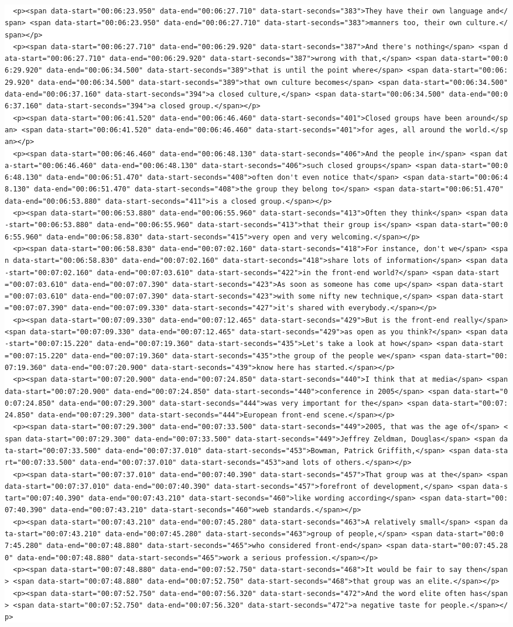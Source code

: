       <p><span data-start="00:06:23.950" data-end="00:06:27.710" data-start-seconds="383">They have their own language and</span> <span data-start="00:06:23.950" data-end="00:06:27.710" data-start-seconds="383">manners too, their own culture.</span></p>
      <p><span data-start="00:06:27.710" data-end="00:06:29.920" data-start-seconds="387">And there's nothing</span> <span data-start="00:06:27.710" data-end="00:06:29.920" data-start-seconds="387">wrong with that,</span> <span data-start="00:06:29.920" data-end="00:06:34.500" data-start-seconds="389">that is until the point where</span> <span data-start="00:06:29.920" data-end="00:06:34.500" data-start-seconds="389">that own culture becomes</span> <span data-start="00:06:34.500" data-end="00:06:37.160" data-start-seconds="394">a closed culture,</span> <span data-start="00:06:34.500" data-end="00:06:37.160" data-start-seconds="394">a closed group.</span></p>
      <p><span data-start="00:06:41.520" data-end="00:06:46.460" data-start-seconds="401">Closed groups have been around</span> <span data-start="00:06:41.520" data-end="00:06:46.460" data-start-seconds="401">for ages, all around the world.</span></p>
      <p><span data-start="00:06:46.460" data-end="00:06:48.130" data-start-seconds="406">And the people in</span> <span data-start="00:06:46.460" data-end="00:06:48.130" data-start-seconds="406">such closed groups</span> <span data-start="00:06:48.130" data-end="00:06:51.470" data-start-seconds="408">often don't even notice that</span> <span data-start="00:06:48.130" data-end="00:06:51.470" data-start-seconds="408">the group they belong to</span> <span data-start="00:06:51.470" data-end="00:06:53.880" data-start-seconds="411">is a closed group.</span></p>
      <p><span data-start="00:06:53.880" data-end="00:06:55.960" data-start-seconds="413">Often they think</span> <span data-start="00:06:53.880" data-end="00:06:55.960" data-start-seconds="413">that their group is</span> <span data-start="00:06:55.960" data-end="00:06:58.830" data-start-seconds="415">very open and very welcoming.</span></p>
      <p><span data-start="00:06:58.830" data-end="00:07:02.160" data-start-seconds="418">For instance, don't we</span> <span data-start="00:06:58.830" data-end="00:07:02.160" data-start-seconds="418">share lots of information</span> <span data-start="00:07:02.160" data-end="00:07:03.610" data-start-seconds="422">in the front-end world?</span> <span data-start="00:07:03.610" data-end="00:07:07.390" data-start-seconds="423">As soon as someone has come up</span> <span data-start="00:07:03.610" data-end="00:07:07.390" data-start-seconds="423">with some nifty new technique,</span> <span data-start="00:07:07.390" data-end="00:07:09.330" data-start-seconds="427">it's shared with everybody.</span></p>
      <p><span data-start="00:07:09.330" data-end="00:07:12.465" data-start-seconds="429">But is the front-end really</span> <span data-start="00:07:09.330" data-end="00:07:12.465" data-start-seconds="429">as open as you think?</span> <span data-start="00:07:15.220" data-end="00:07:19.360" data-start-seconds="435">Let's take a look at how</span> <span data-start="00:07:15.220" data-end="00:07:19.360" data-start-seconds="435">the group of the people we</span> <span data-start="00:07:19.360" data-end="00:07:20.900" data-start-seconds="439">know here has started.</span></p>
      <p><span data-start="00:07:20.900" data-end="00:07:24.850" data-start-seconds="440">I think that at media</span> <span data-start="00:07:20.900" data-end="00:07:24.850" data-start-seconds="440">conference in 2005</span> <span data-start="00:07:24.850" data-end="00:07:29.300" data-start-seconds="444">was very important for the</span> <span data-start="00:07:24.850" data-end="00:07:29.300" data-start-seconds="444">European front-end scene.</span></p>
      <p><span data-start="00:07:29.300" data-end="00:07:33.500" data-start-seconds="449">2005, that was the age of</span> <span data-start="00:07:29.300" data-end="00:07:33.500" data-start-seconds="449">Jeffrey Zeldman, Douglas</span> <span data-start="00:07:33.500" data-end="00:07:37.010" data-start-seconds="453">Bowman, Patrick Griffith,</span> <span data-start="00:07:33.500" data-end="00:07:37.010" data-start-seconds="453">and lots of others.</span></p>
      <p><span data-start="00:07:37.010" data-end="00:07:40.390" data-start-seconds="457">That group was at the</span> <span data-start="00:07:37.010" data-end="00:07:40.390" data-start-seconds="457">forefront of development,</span> <span data-start="00:07:40.390" data-end="00:07:43.210" data-start-seconds="460">like wording according</span> <span data-start="00:07:40.390" data-end="00:07:43.210" data-start-seconds="460">web standards.</span></p>
      <p><span data-start="00:07:43.210" data-end="00:07:45.280" data-start-seconds="463">A relatively small</span> <span data-start="00:07:43.210" data-end="00:07:45.280" data-start-seconds="463">group of people,</span> <span data-start="00:07:45.280" data-end="00:07:48.880" data-start-seconds="465">who considered front-end</span> <span data-start="00:07:45.280" data-end="00:07:48.880" data-start-seconds="465">work a serious profession.</span></p>
      <p><span data-start="00:07:48.880" data-end="00:07:52.750" data-start-seconds="468">It would be fair to say then</span> <span data-start="00:07:48.880" data-end="00:07:52.750" data-start-seconds="468">that group was an elite.</span></p>
      <p><span data-start="00:07:52.750" data-end="00:07:56.320" data-start-seconds="472">And the word elite often has</span> <span data-start="00:07:52.750" data-end="00:07:56.320" data-start-seconds="472">a negative taste for people.</span></p>